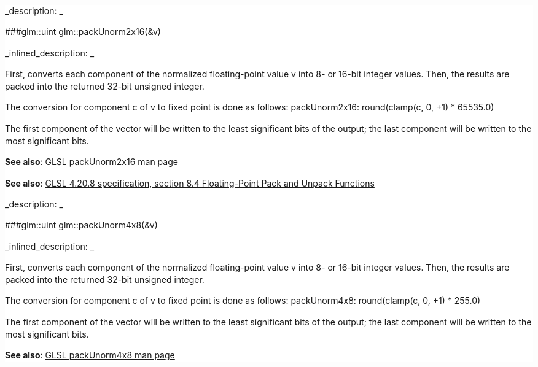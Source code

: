 



_description: _









###glm::uint glm::packUnorm2x16(&v)



_inlined_description: _

First, converts each component of the normalized floating-point value v into 8- or 16-bit integer values.
Then, the results are packed into the returned 32-bit unsigned integer.

The conversion for component c of v to fixed point is done as follows:
packUnorm2x16: round(clamp(c, 0, +1) * 65535.0)

The first component of the vector will be written to the least significant bits of the output;
the last component will be written to the most significant bits.


**See also**: <a href="http://www.opengl.org/sdk/docs/manglsl/xhtml/packUnorm2x16.xml">GLSL packUnorm2x16 man page</a>

**See also**: <a href="http://www.opengl.org/registry/doc/GLSLangSpec.4.20.8.pdf">GLSL 4.20.8 specification, section 8.4 Floating-Point Pack and Unpack Functions</a>





_description: _









###glm::uint glm::packUnorm4x8(&v)



_inlined_description: _

First, converts each component of the normalized floating-point value v into 8- or 16-bit integer values.
Then, the results are packed into the returned 32-bit unsigned integer.

The conversion for component c of v to fixed point is done as follows:
packUnorm4x8:	round(clamp(c, 0, +1) * 255.0)

The first component of the vector will be written to the least significant bits of the output;
the last component will be written to the most significant bits.


**See also**: <a href="http://www.opengl.org/sdk/docs/manglsl/xhtml/packUnorm4x8.xml">GLSL packUnorm4x8 man page</a>
